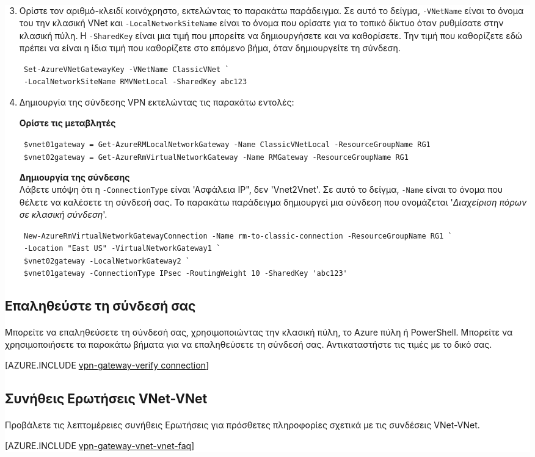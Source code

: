 3. Ορίστε τον αριθμό-κλειδί κοινόχρηστο, εκτελώντας το παρακάτω παράδειγμα. Σε αυτό το δείγμα, `-VNetName` είναι το όνομα του την κλασική VNet και `-LocalNetworkSiteName` είναι το όνομα που ορίσατε για το τοπικό δίκτυο όταν ρυθμίσατε στην κλασική πύλη. Η `-SharedKey` είναι μια τιμή που μπορείτε να δημιουργήσετε και να καθορίσετε. Την τιμή που καθορίζετε εδώ πρέπει να είναι η ίδια τιμή που καθορίζετε στο επόμενο βήμα, όταν δημιουργείτε τη σύνδεση.

        Set-AzureVNetGatewayKey -VNetName ClassicVNet `
        -LocalNetworkSiteName RMVNetLocal -SharedKey abc123

4. Δημιουργία της σύνδεσης VPN εκτελώντας τις παρακάτω εντολές:
    
    **Ορίστε τις μεταβλητές**

        $vnet01gateway = Get-AzureRMLocalNetworkGateway -Name ClassicVNetLocal -ResourceGroupName RG1
        $vnet02gateway = Get-AzureRmVirtualNetworkGateway -Name RMGateway -ResourceGroupName RG1

    **Δημιουργία της σύνδεσης**<br> Λάβετε υπόψη ότι η `-ConnectionType` είναι 'Ασφάλεια IP", δεν 'Vnet2Vnet'. Σε αυτό το δείγμα, `-Name` είναι το όνομα που θέλετε να καλέσετε τη σύνδεσή σας. Το παρακάτω παράδειγμα δημιουργεί μια σύνδεση που ονομάζεται '*Διαχείριση πόρων σε κλασική σύνδεση*'.
        
        New-AzureRmVirtualNetworkGatewayConnection -Name rm-to-classic-connection -ResourceGroupName RG1 `
        -Location "East US" -VirtualNetworkGateway1 `
        $vnet02gateway -LocalNetworkGateway2 `
        $vnet01gateway -ConnectionType IPsec -RoutingWeight 10 -SharedKey 'abc123'

## <a name="verify-your-connection"></a>Επαληθεύστε τη σύνδεσή σας

Μπορείτε να επαληθεύσετε τη σύνδεσή σας, χρησιμοποιώντας την κλασική πύλη, το Azure πύλη ή PowerShell. Μπορείτε να χρησιμοποιήσετε τα παρακάτω βήματα για να επαληθεύσετε τη σύνδεσή σας. Αντικαταστήστε τις τιμές με το δικό σας.

[AZURE.INCLUDE [vpn-gateway-verify connection](../../includes/vpn-gateway-verify-connection-rm-include.md)] 

## <a name="faq"></a>Συνήθεις Ερωτήσεις VNet-VNet

Προβάλετε τις λεπτομέρειες συνήθεις Ερωτήσεις για πρόσθετες πληροφορίες σχετικά με τις συνδέσεις VNet-VNet.

[AZURE.INCLUDE [vpn-gateway-vnet-vnet-faq](../../includes/vpn-gateway-vnet-vnet-faq-include.md)] 


